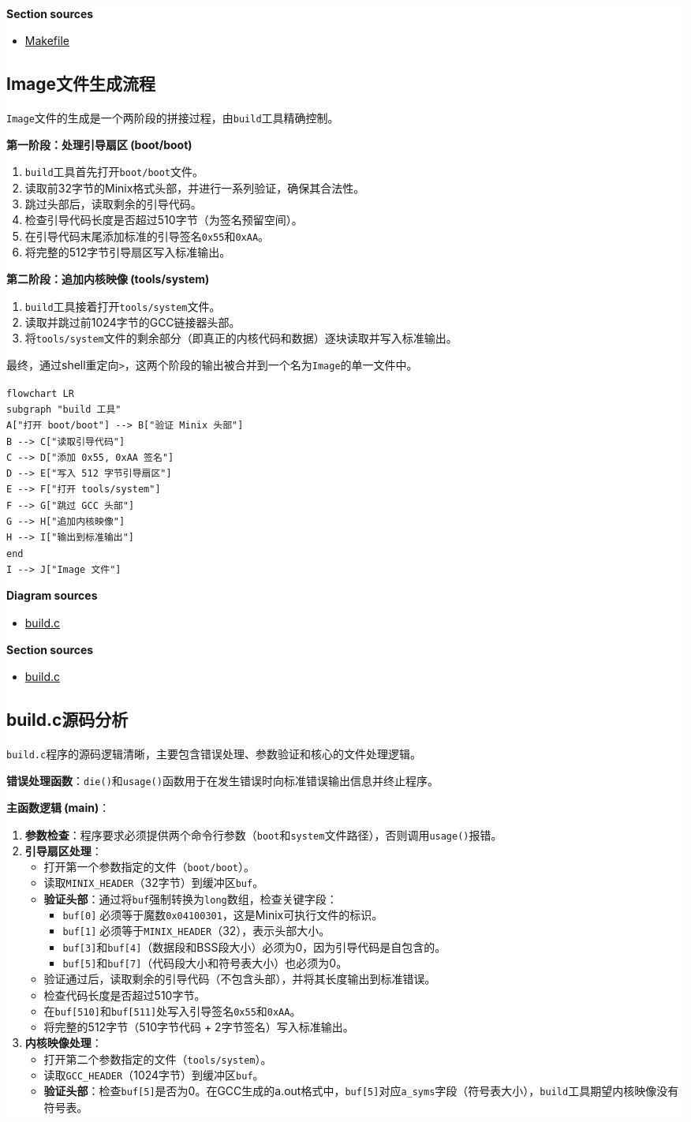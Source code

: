 **Section sources**
- [Makefile](file://Makefile#L1-L97)

## Image文件生成流程

`Image`文件的生成是一个两阶段的拼接过程，由`build`工具精确控制。

**第一阶段：处理引导扇区 (boot/boot)**
1.  `build`工具首先打开`boot/boot`文件。
2.  读取前32字节的Minix格式头部，并进行一系列验证，确保其合法性。
3.  跳过头部后，读取剩余的引导代码。
4.  检查引导代码长度是否超过510字节（为签名预留空间）。
5.  在引导代码末尾添加标准的引导签名`0x55`和`0xAA`。
6.  将完整的512字节引导扇区写入标准输出。

**第二阶段：追加内核映像 (tools/system)**
1.  `build`工具接着打开`tools/system`文件。
2.  读取并跳过前1024字节的GCC链接器头部。
3.  将`tools/system`文件的剩余部分（即真正的内核代码和数据）逐块读取并写入标准输出。

最终，通过shell重定向`>`，这两个阶段的输出被合并到一个名为`Image`的单一文件中。

```mermaid
flowchart LR
subgraph "build 工具"
A["打开 boot/boot"] --> B["验证 Minix 头部"]
B --> C["读取引导代码"]
C --> D["添加 0x55, 0xAA 签名"]
D --> E["写入 512 字节引导扇区"]
E --> F["打开 tools/system"]
F --> G["跳过 GCC 头部"]
G --> H["追加内核映像"]
H --> I["输出到标准输出"]
end
I --> J["Image 文件"]
```

**Diagram sources**
- [build.c](file://tools/build.c#L1-L67)

**Section sources**
- [build.c](file://tools/build.c#L1-L67)

## build.c源码分析

`build.c`程序的源码逻辑清晰，主要包含错误处理、参数验证和核心的文件处理逻辑。

**错误处理函数**：`die()`和`usage()`函数用于在发生错误时向标准错误输出信息并终止程序。

**主函数逻辑 (main)**：
1.  **参数检查**：程序要求必须提供两个命令行参数（`boot`和`system`文件路径），否则调用`usage()`报错。
2.  **引导扇区处理**：
    *   打开第一个参数指定的文件（`boot/boot`）。
    *   读取`MINIX_HEADER`（32字节）到缓冲区`buf`。
    *   **验证头部**：通过将`buf`强制转换为`long`数组，检查关键字段：
        *   `buf[0]` 必须等于魔数`0x04100301`，这是Minix可执行文件的标识。
        *   `buf[1]` 必须等于`MINIX_HEADER`（32），表示头部大小。
        *   `buf[3]`和`buf[4]`（数据段和BSS段大小）必须为0，因为引导代码是自包含的。
        *   `buf[5]`和`buf[7]`（代码段大小和符号表大小）也必须为0。
    *   验证通过后，读取剩余的引导代码（不包含头部），并将其长度输出到标准错误。
    *   检查代码长度是否超过510字节。
    *   在`buf[510]`和`buf[511]`处写入引导签名`0x55`和`0xAA`。
    *   将完整的512字节（510字节代码 + 2字节签名）写入标准输出。
3.  **内核映像处理**：
    *   打开第二个参数指定的文件（`tools/system`）。
    *   读取`GCC_HEADER`（1024字节）到缓冲区`buf`。
    *   **验证头部**：检查`buf[5]`是否为0。在GCC生成的a.out格式中，`buf[5]`对应`a_syms`字段（符号表大小），`build`工具期望内核映像没有符号表。
